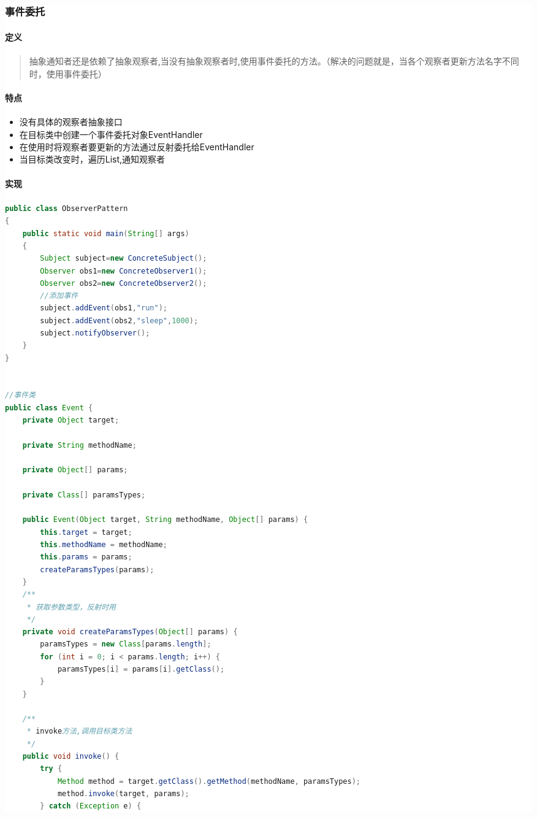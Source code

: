 ### 事件委托

#### 定义

>抽象通知者还是依赖了抽象观察者,当没有抽象观察者时,使用事件委托的方法。（解决的问题就是，当各个观察者更新方法名字不同时，使用事件委托）

#### 特点

- 没有具体的观察者抽象接口
- 在目标类中创建一个事件委托对象EventHandler
- 在使用时将观察者要更新的方法通过反射委托给EventHandler
- 当目标类改变时，遍历List<Event>,通知观察者

#### 实现

```Java
public class ObserverPattern
{
    public static void main(String[] args)
    {
        Subject subject=new ConcreteSubject();
        Observer obs1=new ConcreteObserver1();
        Observer obs2=new ConcreteObserver2();
        //添加事件
        subject.addEvent(obs1,"run");
        subject.addEvent(obs2,"sleep",1000);
        subject.notifyObserver();
    }
}


//事件类
public class Event {
	private Object target;
 
	private String methodName;
 
	private Object[] params;
 
	private Class[] paramsTypes;
 
	public Event(Object target, String methodName, Object[] params) {
		this.target = target;
		this.methodName = methodName;
		this.params = params;
		createParamsTypes(params);
	}
	/**
	 * 获取参数类型，反射时用
	 */
	private void createParamsTypes(Object[] params) {
		paramsTypes = new Class[params.length];
		for (int i = 0; i < params.length; i++) {
			paramsTypes[i] = params[i].getClass();
		}
	}
 
	/**
	 * invoke方法,调用目标类方法
	 */
	public void invoke() {
		try {
			Method method = target.getClass().getMethod(methodName, paramsTypes);
			method.invoke(target, params);
		} catch (Exception e) {
```